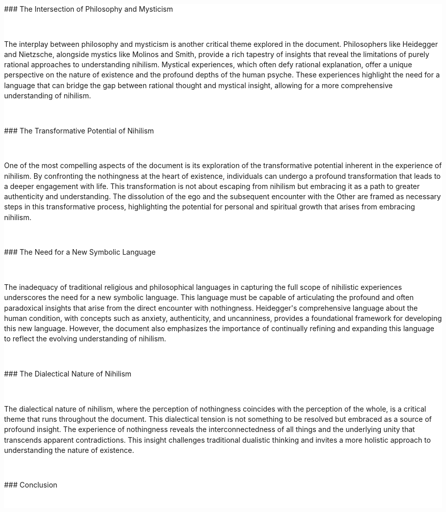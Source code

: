 \### The Intersection of Philosophy and Mysticism

<br>

The interplay between philosophy and mysticism is another critical theme explored in the document. Philosophers like Heidegger and Nietzsche, alongside mystics like Molinos and Smith, provide a rich tapestry of insights that reveal the limitations of purely rational approaches to understanding nihilism. Mystical experiences, which often defy rational explanation, offer a unique perspective on the nature of existence and the profound depths of the human psyche. These experiences highlight the need for a language that can bridge the gap between rational thought and mystical insight, allowing for a more comprehensive understanding of nihilism.

<br>

\### The Transformative Potential of Nihilism

<br>

One of the most compelling aspects of the document is its exploration of the transformative potential inherent in the experience of nihilism. By confronting the nothingness at the heart of existence, individuals can undergo a profound transformation that leads to a deeper engagement with life. This transformation is not about escaping from nihilism but embracing it as a path to greater authenticity and understanding. The dissolution of the ego and the subsequent encounter with the Other are framed as necessary steps in this transformative process, highlighting the potential for personal and spiritual growth that arises from embracing nihilism.

<br>

\### The Need for a New Symbolic Language

<br>

The inadequacy of traditional religious and philosophical languages in capturing the full scope of nihilistic experiences underscores the need for a new symbolic language. This language must be capable of articulating the profound and often paradoxical insights that arise from the direct encounter with nothingness. Heidegger's comprehensive language about the human condition, with concepts such as anxiety, authenticity, and uncanniness, provides a foundational framework for developing this new language. However, the document also emphasizes the importance of continually refining and expanding this language to reflect the evolving understanding of nihilism.

<br>

\### The Dialectical Nature of Nihilism

<br>

The dialectical nature of nihilism, where the perception of nothingness coincides with the perception of the whole, is a critical theme that runs throughout the document. This dialectical tension is not something to be resolved but embraced as a source of profound insight. The experience of nothingness reveals the interconnectedness of all things and the underlying unity that transcends apparent contradictions. This insight challenges traditional dualistic thinking and invites a more holistic approach to understanding the nature of existence.

<br>

\### Conclusion

<br>
